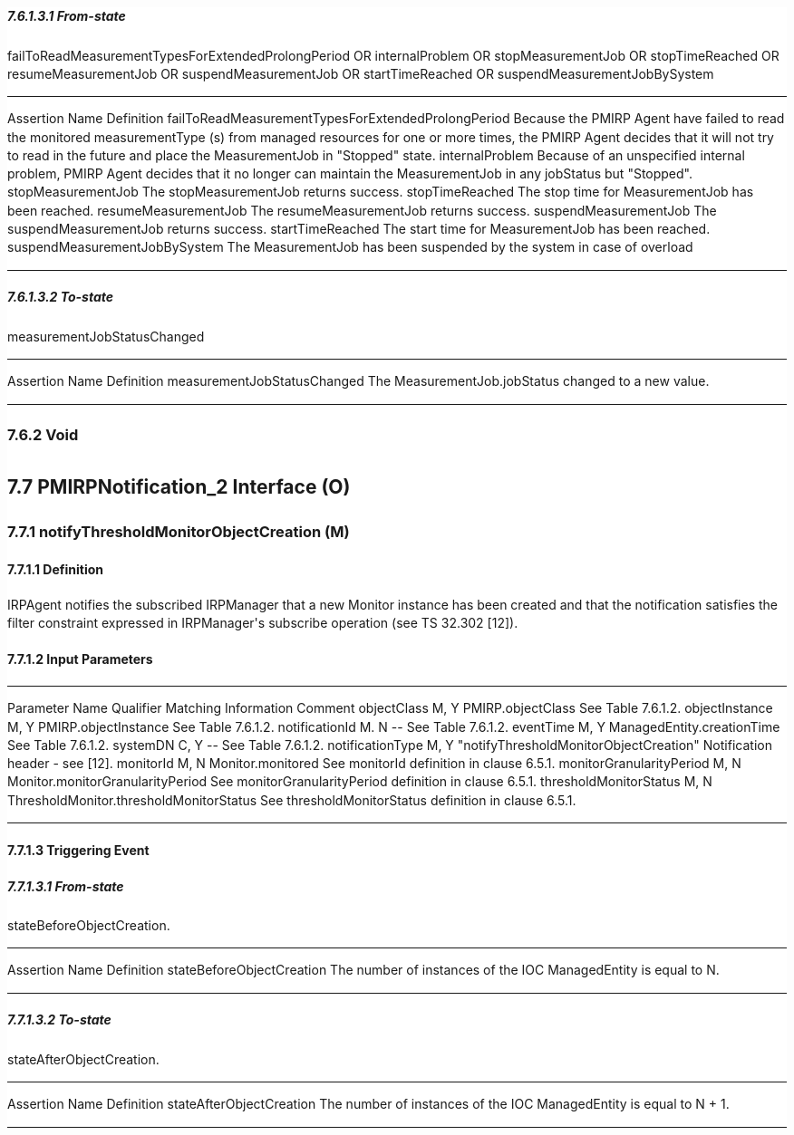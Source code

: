 ##### 7.6.1.3.1 From-state
failToReadMeasurementTypesForExtendedProlongPeriod OR internalProblem OR
stopMeasurementJob OR stopTimeReached OR resumeMeasurementJob OR
suspendMeasurementJob OR startTimeReached OR suspendMeasurementJobBySystem
* * *
Assertion Name Definition failToReadMeasurementTypesForExtendedProlongPeriod
Because the PMIRP Agent have failed to read the monitored measurementType (s)
from managed resources for one or more times, the PMIRP Agent decides that it
will not try to read in the future and place the MeasurementJob in \"Stopped\"
state. internalProblem Because of an unspecified internal problem, PMIRP Agent
decides that it no longer can maintain the MeasurementJob in any jobStatus but
\"Stopped\". stopMeasurementJob The stopMeasurementJob returns success.
stopTimeReached The stop time for MeasurementJob has been reached.
resumeMeasurementJob The resumeMeasurementJob returns success.
suspendMeasurementJob The suspendMeasurementJob returns success.
startTimeReached The start time for MeasurementJob has been reached.
suspendMeasurementJobBySystem The MeasurementJob has been suspended by the
system in case of overload
* * *
##### 7.6.1.3.2 To-state
measurementJobStatusChanged
* * *
Assertion Name Definition measurementJobStatusChanged The
MeasurementJob.jobStatus changed to a new value.
* * *
### 7.6.2 Void
## 7.7 PMIRPNotification_2 Interface (O)
### 7.7.1 notifyThresholdMonitorObjectCreation (M)
#### 7.7.1.1 Definition
IRPAgent notifies the subscribed IRPManager that a new Monitor instance has
been created and that the notification satisfies the filter constraint
expressed in IRPManager's subscribe operation (see TS 32.302 [12]).
#### 7.7.1.2 Input Parameters
* * *
Parameter Name Qualifier Matching Information Comment objectClass M, Y
PMIRP.objectClass See Table 7.6.1.2. objectInstance M, Y PMIRP.objectInstance
See Table 7.6.1.2. notificationId M. N -- See Table 7.6.1.2. eventTime M, Y
ManagedEntity.creationTime See Table 7.6.1.2. systemDN C, Y -- See Table
7.6.1.2. notificationType M, Y "notifyThresholdMonitorObjectCreation"
Notification header - see [12]. monitorId M, N Monitor.monitored See monitorId
definition in clause 6.5.1. monitorGranularityPeriod M, N
Monitor.monitorGranularityPeriod See monitorGranularityPeriod definition in
clause 6.5.1. thresholdMonitorStatus M, N
ThresholdMonitor.thresholdMonitorStatus See thresholdMonitorStatus definition
in clause 6.5.1.
* * *
#### 7.7.1.3 Triggering Event
##### 7.7.1.3.1 From-state
stateBeforeObjectCreation.
* * *
Assertion Name Definition stateBeforeObjectCreation The number of instances of
the IOC ManagedEntity is equal to N.
* * *
##### 7.7.1.3.2 To-state
stateAfterObjectCreation.
* * *
Assertion Name Definition stateAfterObjectCreation The number of instances of
the IOC ManagedEntity is equal to N + 1.
* * *